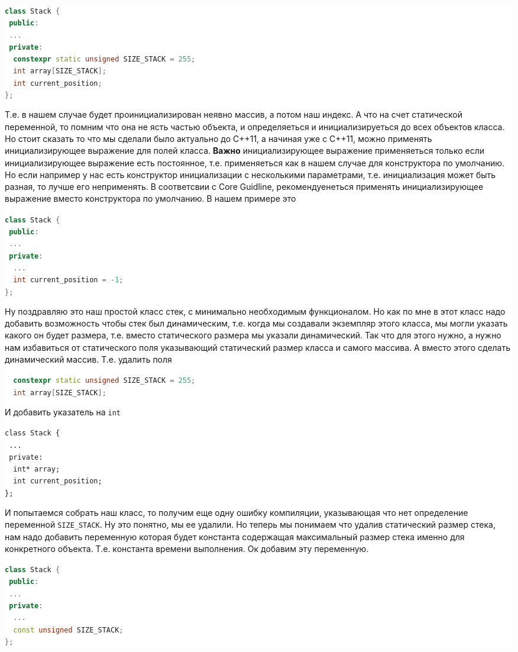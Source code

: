 ```cpp
class Stack {
 public:
 ...
 private:
  constexpr static unsigned SIZE_STACK = 255;
  int array[SIZE_STACK];
  int current_position;
};
```

Т.е. в нашем случае будет проинициализирован неявно массив, а потом наш индекс. А что на счет статической переменной, то помним что она не ясть частью объекта, и определяеться и инициализируеться до всех объектов класса.
Но стоит сказать то что мы сделали было актуально до С++11, а начиная уже с С++11, можно применять инициализирующее выражение  для полей класса. **Важно** инициализирующее выражение применяеться только если инициализирующее выражение есть постоянное, т.е. применяеться как в нашем случае для конструктора по умолчанию. Но если например у нас есть конструктор инициализации с несколькими параметрами, т.е. инициализация может быть разная, то лучше его неприменять. В соответсвии с Core Guidline, рекомендуенеться применять инициализирующее выражение вместо конструктора по умолчанию.
В нашем примере это
```cpp
class Stack {
 public:
 ...
 private:
  ...
  int current_position = -1;
};

``` 
Ну поздравляю это наш простой класс стек, с минимально необходимым функционалом.
Но как по мне в этот класс надо добавить возможность чтобы стек был динамическим, т.е. когда мы создавали экземпляр этого класса, мы могли указать какого он будет размера, т.е. вместо статического размера мы указали динамический.
Так что для этого нужно, а нужно нам избавиться от статического поля указывающий статический размер класса и  самого массива. А вместо этого сделать динамический массив. Т.е. удалить поля
```cpp
  constexpr static unsigned SIZE_STACK = 255;
  int array[SIZE_STACK];
```

И добавить указатель на `int`
```
class Stack {
 ...
 private:
  int* array;
  int current_position;
};
```

И попытаемся собрать наш класс, то получим еще одну ошибку компиляции, указывающая что нет определение переменной `SIZE_STACK`. Ну это понятно, мы ее удалили. Но теперь мы понимаем что удалив статический размер стека, нам надо добавить переменную которая будет константа содержащая максимальный размер стека именно для конкретного объекта. Т.е. константа времени выполнения. Ок добавим эту переменную.
```cpp
class Stack {
 public:
 ...
 private:
  ...
  const unsigned SIZE_STACK;
};
```